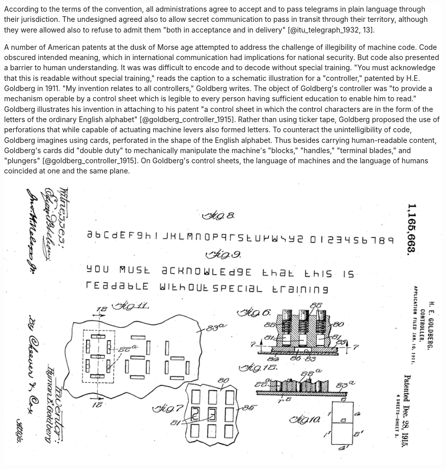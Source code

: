 According to the terms of the convention, all administrations agree to accept
and to pass telegrams in plain language through their jurisdiction. The
undesigned agreed also to allow secret communication to pass in transit
through their territory, although they were allowed also to refuse to admit
them "both in acceptance and in delivery" [@itu_telegraph_1932, 13].

A number of American patents at the dusk of Morse age attempted to address the
challenge of illegibility of machine code. Code obscured intended meaning,
which in international communication had implications for national security.
But code also presented a barrier to human understanding. It was was difficult
to encode and to decode without special training. "You must acknowledge that
this is readable without special training," reads the caption to a schematic
illustration for a "controller," patented by H.E. Goldberg in 1911. "My
invention relates to all controllers," Goldberg writes. The object of
Goldberg's controller was "to provide a mechanism operable by a control sheet
which is legible to every person having sufficient education to enable him to
read." Goldberg illustrates his invention in attaching to his patent "a
control sheet in which the control characters are in the form of the letters
of the ordinary English alphabet" [@goldberg_controller_1915]. Rather than
using ticker tape, Goldberg proposed the use of perforations that while
capable of actuating machine levers also formed letters. To counteract the
unintelligibility of code, Goldberg imagines using cards, perforated in the
shape of the English alphabet.  Thus besides carrying human-readable content,
Goldberg's cards did "double duty" to mechanically manipulate the machine's
"blocks," "handles," "terminal blades," and "plungers"
[@goldberg_controller_1915].  On Goldberg's control sheets, the language of
machines and the language of humans coincided at one and the same plane.

![Goldberg's Control Cards [@goldberg_controller_1915].](images/control-2.png)


[^ln1-printermen]: According to the U.S. Department of Labor statistics, women
[^ln2-busa]: See for example @hockey_history_2004, "Father Busa has stories of
[^ln2-punch]: "Two means are available for preparing the functional tapes
[^ln2-brain]: We will later entertain the (real) possibility of
[^ln1-denning]: These stages correspond roughly to the "three generations of
[^ln2-illusion]: Matthew Kirschenbaum puts it this way: "Computers are unique
[^ln2-mechanisms]: In this approach I build on the work by @galloway_protocol_2006;
[^ln2-root]: @stoltz_is_2013
[^ln2-osi]: Drafted in 1978 as ISO/TC97/Sc17/N46 and adopted by the
[^ln2-layers]: The full OSI protocol stack includes Application, Presentation,
[^ln2-smart]: For examples see @grundy_information_1994;
[^ln2-plato]: My reading of Plato would be impossible without help from the
[^ln2-magnet]: See for example @stefanita_magnetism_2012, 1-69 and
[^ln2-busa]: See for example @hockey_history_2004, "Father Busa has stories of
[^ln2-loom]: These dates, as is usually the case with periodization, are
[^ln2-follow]: I reproduce the text verbatim and preserving the line breaks,
[^ln1-timefob]: The source for the cryptic phrase is likely
[^ln2-reading]: All of the technologies I list here exist today (in the second
[^ln2-translate]: Translations are mine, unless cited otherwise.
[^ln2-barthes]: "The work is a fragment of substance," he writes. The work is
[^ln2-descartes]: It is difficult to resist quoting from Descartes's
[^ln2-marinetti]: "Il nostro amore crescente per la materia, la volontà di
[^ln2-echenbaum]: "Что касается 'формы', то формалистам было важно только
[^ln2-translate]: "In our discussion of this text we have been using an
[^ln2-gurevich]: Kittler mistakingly attributes "Algorithms in the World of
[^ln2-bottom]: For example, in the Open Systems Interconnection (OSI) model of
[^ln2-abstraction]: This is a topic of some contention in the literature. In
[^ln2-turing]: The intellectual history of the Turing machine is well
[^ln2-alt]: "We have to think (in a completely novel way) the relation between
[^ln2-derr]: See @derrida_writing_1978. I am alluding particularly to
[^ln2-flip]: There is a long-standing joke in Marxist literature that involves